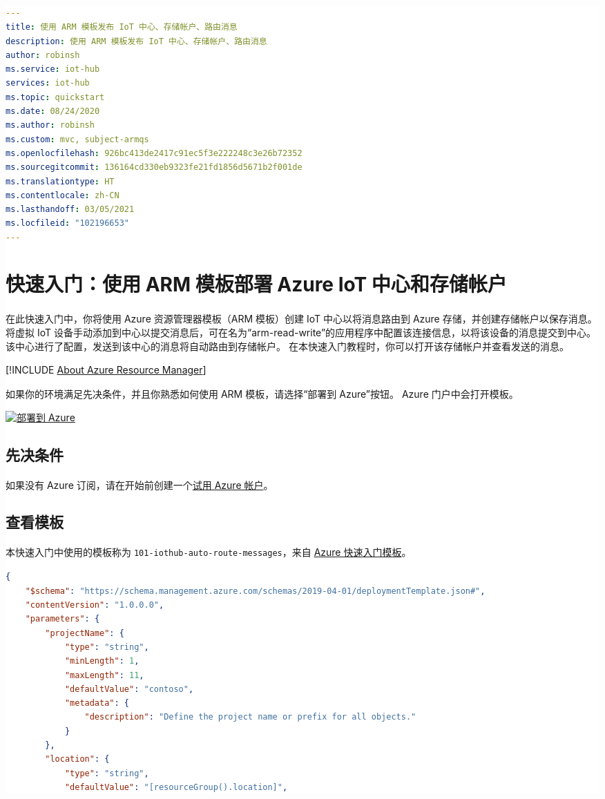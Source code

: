 ```yaml
---
title: 使用 ARM 模板发布 IoT 中心、存储帐户、路由消息
description: 使用 ARM 模板发布 IoT 中心、存储帐户、路由消息
author: robinsh
ms.service: iot-hub
services: iot-hub
ms.topic: quickstart
ms.date: 08/24/2020
ms.author: robinsh
ms.custom: mvc, subject-armqs
ms.openlocfilehash: 926bc413de2417c91ec5f3e222248c3e26b72352
ms.sourcegitcommit: 136164cd330eb9323fe21fd1856d5671b2f001de
ms.translationtype: HT
ms.contentlocale: zh-CN
ms.lasthandoff: 03/05/2021
ms.locfileid: "102196653"
---
```

# <a name="quickstart-deploy-an-azure-iot-hub-and-a-storage-account-using-an-arm-template"></a>快速入门：使用 ARM 模板部署 Azure IoT 中心和存储帐户

在此快速入门中，你将使用 Azure 资源管理器模板（ARM 模板）创建 IoT 中心以将消息路由到 Azure 存储，并创建存储帐户以保存消息。 将虚拟 IoT 设备手动添加到中心以提交消息后，可在名为“arm-read-write”的应用程序中配置该连接信息，以将该设备的消息提交到中心。 该中心进行了配置，发送到该中心的消息将自动路由到存储帐户。 在本快速入门教程时，你可以打开该存储帐户并查看发送的消息。

[!INCLUDE [About Azure Resource Manager](../../includes/resource-manager-quickstart-introduction.md)]

如果你的环境满足先决条件，并且你熟悉如何使用 ARM 模板，请选择“部署到 Azure”按钮。 Azure 门户中会打开模板。

[![部署到 Azure](https://raw.githubusercontent.com/Azure/azure-quickstart-templates/master/1-CONTRIBUTION-GUIDE/images/deploytoazure.svg?sanitize=true)](https://portal.azure.cn/#create/Microsoft.Template/uri/https%3A%2F%2Fraw.githubusercontent.com%2FAzure%2Fazure-quickstart-templates%2Fmaster%2F101-iothub-auto-route-messages%2Fazuredeploy.json)

## <a name="prerequisites"></a>先决条件

如果没有 Azure 订阅，请在开始前创建一个[试用 Azure 帐户](https://www.microsoft.com/china/azure/index.html?fromtype=cn/)。

## <a name="review-the-template"></a>查看模板

本快速入门中使用的模板称为 `101-iothub-auto-route-messages`，来自 [Azure 快速入门模板](https://azure.microsoft.com/resources/templates/101-iothub-auto-route-messages)。

```JSON
{
    "$schema": "https://schema.management.azure.com/schemas/2019-04-01/deploymentTemplate.json#",
    "contentVersion": "1.0.0.0",
    "parameters": {
        "projectName": {
            "type": "string",
            "minLength": 1,
            "maxLength": 11,
            "defaultValue": "contoso",
            "metadata": {
                "description": "Define the project name or prefix for all objects."
            }
        },
        "location": {
            "type": "string",
            "defaultValue": "[resourceGroup().location]",
```